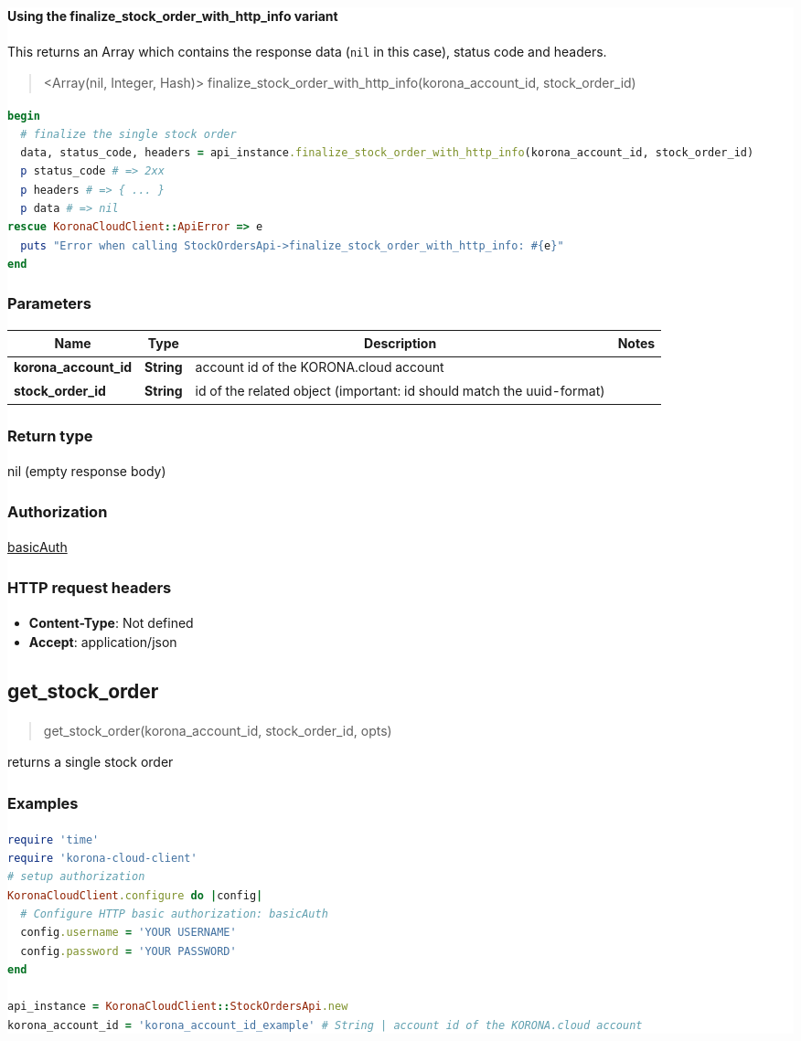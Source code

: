```ruby
```

#### Using the finalize_stock_order_with_http_info variant

This returns an Array which contains the response data (`nil` in this case), status code and headers.

> <Array(nil, Integer, Hash)> finalize_stock_order_with_http_info(korona_account_id, stock_order_id)

```ruby
begin
  # finalize the single stock order
  data, status_code, headers = api_instance.finalize_stock_order_with_http_info(korona_account_id, stock_order_id)
  p status_code # => 2xx
  p headers # => { ... }
  p data # => nil
rescue KoronaCloudClient::ApiError => e
  puts "Error when calling StockOrdersApi->finalize_stock_order_with_http_info: #{e}"
end
```

### Parameters

| Name | Type | Description | Notes |
| ---- | ---- | ----------- | ----- |
| **korona_account_id** | **String** | account id of the KORONA.cloud account |  |
| **stock_order_id** | **String** | id of the related object (important: id should match the uuid-format) |  |

### Return type

nil (empty response body)

### Authorization

[basicAuth](../README.md#basicAuth)

### HTTP request headers

- **Content-Type**: Not defined
- **Accept**: application/json


## get_stock_order

> <StockOrder> get_stock_order(korona_account_id, stock_order_id, opts)

returns a single stock order

### Examples

```ruby
require 'time'
require 'korona-cloud-client'
# setup authorization
KoronaCloudClient.configure do |config|
  # Configure HTTP basic authorization: basicAuth
  config.username = 'YOUR USERNAME'
  config.password = 'YOUR PASSWORD'
end

api_instance = KoronaCloudClient::StockOrdersApi.new
korona_account_id = 'korona_account_id_example' # String | account id of the KORONA.cloud account
```